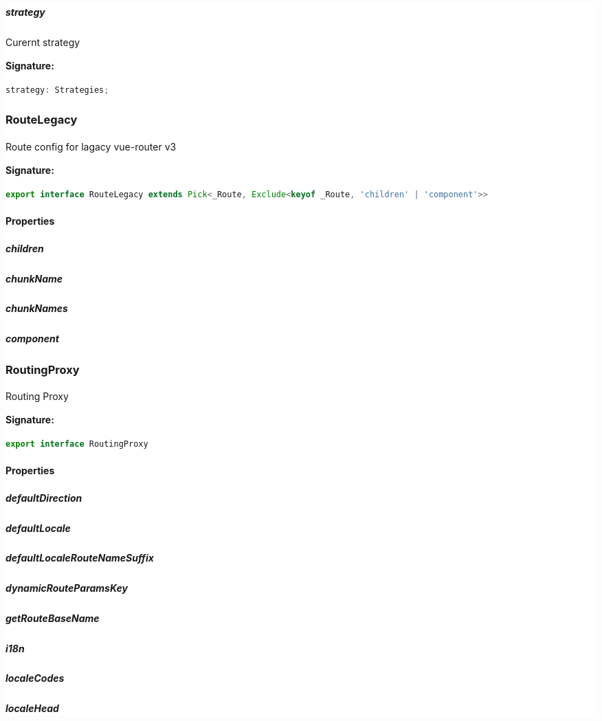 ##### strategy

Curernt strategy

**Signature:**
```typescript
strategy: Strategies;
```


### RouteLegacy

Route config for lagacy vue-router v3

**Signature:**
```typescript
export interface RouteLegacy extends Pick<_Route, Exclude<keyof _Route, 'children' | 'component'>> 
```


#### Properties

##### children

##### chunkName

##### chunkNames

##### component


### RoutingProxy

Routing Proxy

**Signature:**
```typescript
export interface RoutingProxy 
```


#### Properties

##### defaultDirection

##### defaultLocale

##### defaultLocaleRouteNameSuffix

##### dynamicRouteParamsKey

##### getRouteBaseName

##### i18n

##### localeCodes

##### localeHead

